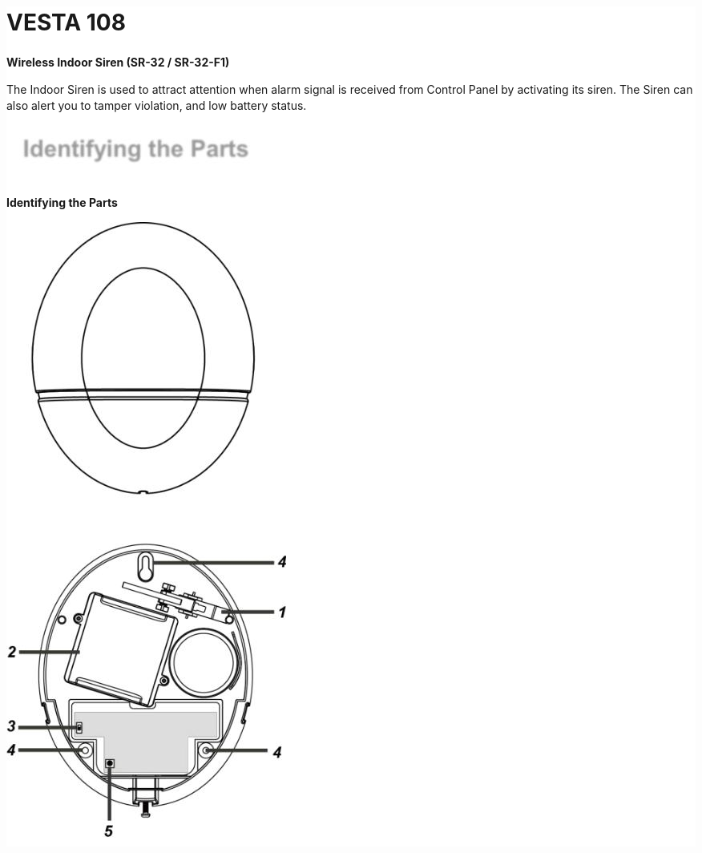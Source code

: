 # VESTA 108

**Wireless Indoor Siren (SR-32 / SR-32-F1)**

The Indoor Siren is used to attract attention when alarm signal is received from Control Panel by activating its siren. The Siren can also alert you to tamper violation, and low battery status.

![](<.gitbook/assets/0 (51).jpeg>)

**Identifying the Parts**

![](<.gitbook/assets/1 (43).jpeg>)
